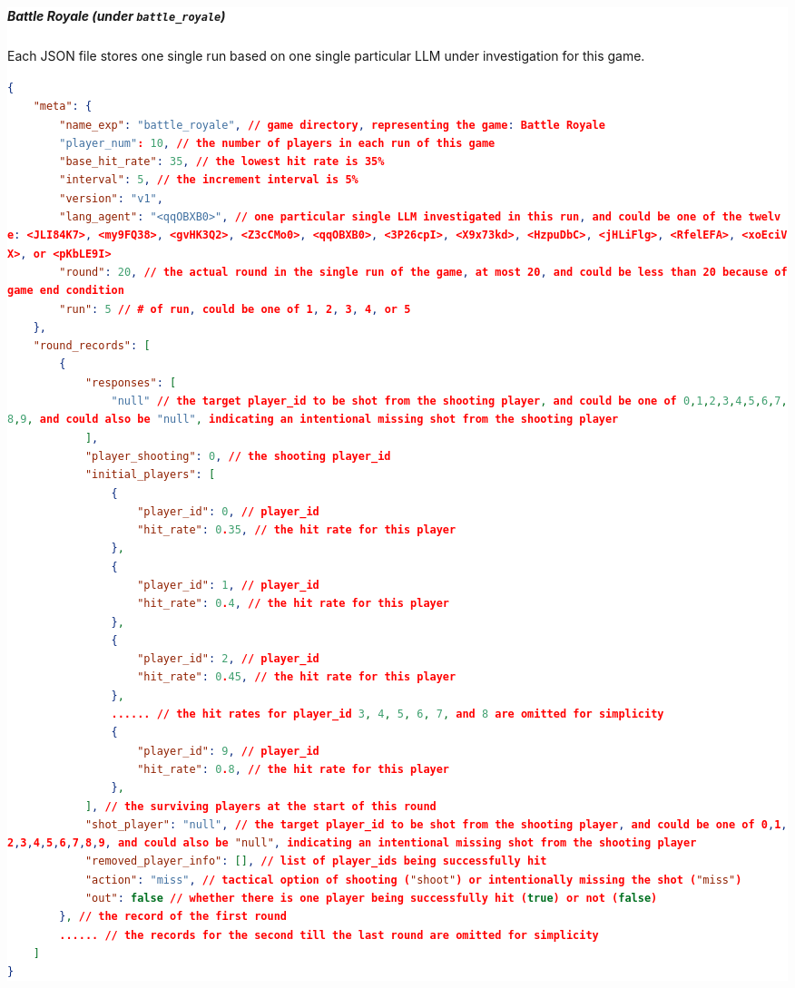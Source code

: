 

##### Battle Royale (under `battle_royale`)

Each JSON file stores one single run based on one single particular LLM under investigation for this game.


```json
{
    "meta": {
        "name_exp": "battle_royale", // game directory, representing the game: Battle Royale
        "player_num": 10, // the number of players in each run of this game
        "base_hit_rate": 35, // the lowest hit rate is 35%
        "interval": 5, // the increment interval is 5%
        "version": "v1",
        "lang_agent": "<qqOBXB0>", // one particular single LLM investigated in this run, and could be one of the twelve: <JLI84K7>, <my9FQ38>, <gvHK3Q2>, <Z3cCMo0>, <qqOBXB0>, <3P26cpI>, <X9x73kd>, <HzpuDbC>, <jHLiFlg>, <RfelEFA>, <xoEciVX>, or <pKbLE9I>
        "round": 20, // the actual round in the single run of the game, at most 20, and could be less than 20 because of game end condition
        "run": 5 // # of run, could be one of 1, 2, 3, 4, or 5
    },
    "round_records": [
        {
            "responses": [
                "null" // the target player_id to be shot from the shooting player, and could be one of 0,1,2,3,4,5,6,7,8,9, and could also be "null", indicating an intentional missing shot from the shooting player
            ],
            "player_shooting": 0, // the shooting player_id
            "initial_players": [
                {
                    "player_id": 0, // player_id
                    "hit_rate": 0.35, // the hit rate for this player
                },
                {
                    "player_id": 1, // player_id
                    "hit_rate": 0.4, // the hit rate for this player
                },
                {
                    "player_id": 2, // player_id
                    "hit_rate": 0.45, // the hit rate for this player
                },
                ...... // the hit rates for player_id 3, 4, 5, 6, 7, and 8 are omitted for simplicity
                {
                    "player_id": 9, // player_id
                    "hit_rate": 0.8, // the hit rate for this player
                },
            ], // the surviving players at the start of this round
            "shot_player": "null", // the target player_id to be shot from the shooting player, and could be one of 0,1,2,3,4,5,6,7,8,9, and could also be "null", indicating an intentional missing shot from the shooting player
            "removed_player_info": [], // list of player_ids being successfully hit
            "action": "miss", // tactical option of shooting ("shoot") or intentionally missing the shot ("miss")
            "out": false // whether there is one player being successfully hit (true) or not (false)
        }, // the record of the first round
        ...... // the records for the second till the last round are omitted for simplicity
    ]
}
```
